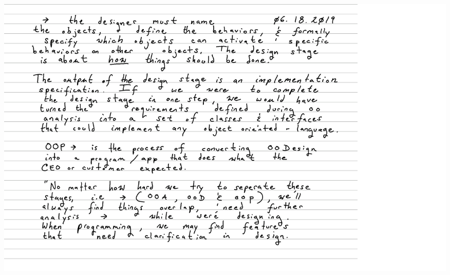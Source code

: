   <img src="https://github.com/stan-alam/Python/blob/develop/OOP_3x/images/01/oopP3%20-%202.png" width="80%" height="80%">
</a>

<a>